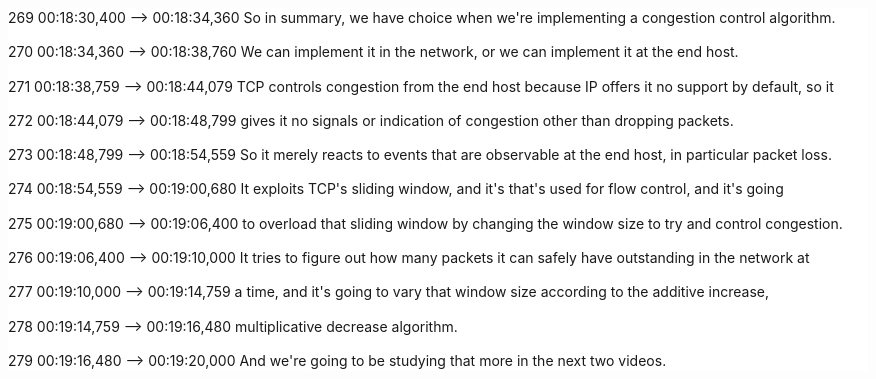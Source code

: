 269
00:18:30,400 --> 00:18:34,360
So in summary, we have choice when we're implementing a congestion control algorithm.

270
00:18:34,360 --> 00:18:38,760
We can implement it in the network, or we can implement it at the end host.

271
00:18:38,759 --> 00:18:44,079
TCP controls congestion from the end host because IP offers it no support by default, so it

272
00:18:44,079 --> 00:18:48,799
gives it no signals or indication of congestion other than dropping packets.

273
00:18:48,799 --> 00:18:54,559
So it merely reacts to events that are observable at the end host, in particular packet loss.

274
00:18:54,559 --> 00:19:00,680
It exploits TCP's sliding window, and it's that's used for flow control, and it's going

275
00:19:00,680 --> 00:19:06,400
to overload that sliding window by changing the window size to try and control congestion.

276
00:19:06,400 --> 00:19:10,000
It tries to figure out how many packets it can safely have outstanding in the network at

277
00:19:10,000 --> 00:19:14,759
a time, and it's going to vary that window size according to the additive increase,

278
00:19:14,759 --> 00:19:16,480
multiplicative decrease algorithm.

279
00:19:16,480 --> 00:19:20,000
And we're going to be studying that more in the next two videos.

